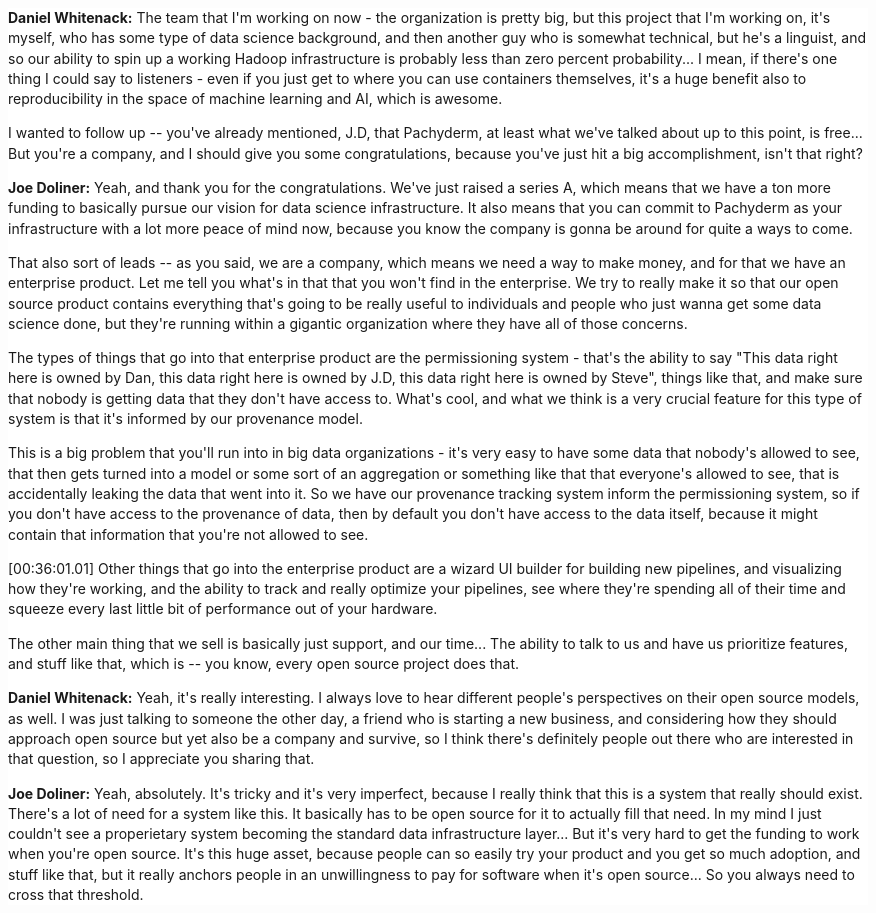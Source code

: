 **Daniel Whitenack:** The team that I'm working on now - the organization is pretty big, but this project that I'm working on, it's myself, who has some type of data science background, and then another guy who is somewhat technical, but he's a linguist, and so our ability to spin up a working Hadoop infrastructure is probably less than zero percent probability... I mean, if there's one thing I could say to listeners - even if you just get to where you can use containers themselves, it's a huge benefit also to reproducibility in the space of machine learning and AI, which is awesome.

I wanted to follow up -- you've already mentioned, J.D, that Pachyderm, at least what we've talked about up to this point, is free... But you're a company, and I should give you some congratulations, because you've just hit a big accomplishment, isn't that right?

**Joe Doliner:** Yeah, and thank you for the congratulations. We've just raised a series A, which means that we have a ton more funding to basically pursue our vision for data science infrastructure. It also means that you can commit to Pachyderm as your infrastructure with a lot more peace of mind now, because you know the company is gonna be around for quite a ways to come.

That also sort of leads -- as you said, we are a company, which means we need a way to make money, and for that we have an enterprise product. Let me tell you what's in that that you won't find in the enterprise. We try to really make it so that our open source product contains everything that's going to be really useful to individuals and people who just wanna get some data science done, but they're running within a gigantic organization where they have all of those concerns.

The types of things that go into that enterprise product are the permissioning system - that's the ability to say "This data right here is owned by Dan, this data right here is owned by J.D, this data right here is owned by Steve", things like that, and make sure that nobody is getting data that they don't have access to. What's cool, and what we think is a very crucial feature for this type of system is that it's informed by our provenance model.

This is a big problem that you'll run into in big data organizations - it's very easy to have some data that nobody's allowed to see, that then gets turned into a model or some sort of an aggregation or something like that that everyone's allowed to see, that is accidentally leaking the data that went into it. So we have our provenance tracking system inform the permissioning system, so if you don't have access to the provenance of data, then by default you don't have access to the data itself, because it might contain that information that you're not allowed to see.

\[00:36:01.01\] Other things that go into the enterprise product are a wizard UI builder for building new pipelines, and visualizing how they're working, and the ability to track and really optimize your pipelines, see where they're spending all of their time and squeeze every last little bit of performance out of your hardware.

The other main thing that we sell is basically just support, and our time... The ability to talk to us and have us prioritize features, and stuff like that, which is -- you know, every open source project does that.

**Daniel Whitenack:** Yeah, it's really interesting. I always love to hear different people's perspectives on their open source models, as well. I was just talking to someone the other day, a friend who is starting a new business, and considering how they should approach open source but yet also be a company and survive, so I think there's definitely people out there who are interested in that question, so I appreciate you sharing that.

**Joe Doliner:** Yeah, absolutely. It's tricky and it's very imperfect, because I really think that this is a system that really should exist. There's a lot of need for a system like this. It basically has to be open source for it to actually fill that need. In my mind I just couldn't see a properietary system becoming the standard data infrastructure layer... But it's very hard to get the funding to work when you're open source. It's this huge asset, because people can so easily try your product and you get so much adoption, and stuff like that, but it really anchors people in an unwillingness to pay for software when it's open source... So you always need to cross that threshold.
